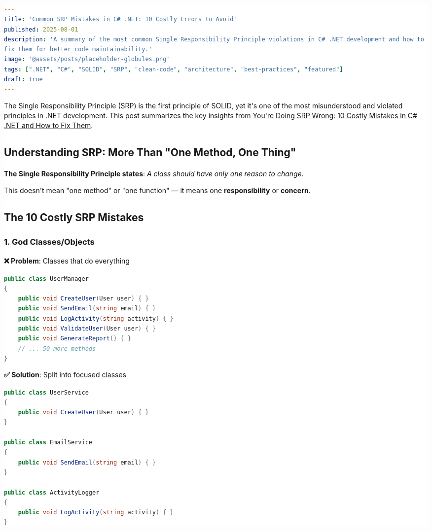 ```yaml
---
title: 'Common SRP Mistakes in C# .NET: 10 Costly Errors to Avoid'
published: 2025-08-01
description: 'A summary of the most common Single Responsibility Principle violations in C# .NET development and how to fix them for better code maintainability.'
image: '@assets/posts/placeholder-globules.png'
tags: [".NET", "C#", "SOLID", "SRP", "clean-code", "architecture", "best-practices", "featured"]
draft: true
---
```


The Single Responsibility Principle (SRP) is the first principle of SOLID, yet it's one of the most misunderstood and violated principles in .NET development. This post summarizes the key insights from [You're Doing SRP Wrong: 10 Costly Mistakes in C# .NET and How to Fix Them](https://medium.com/stackademic/youre-doing-srp-wrong-10-costly-mistakes-in-c-net-and-how-to-fix-them-16f51debde66).

## Understanding SRP: More Than "One Method, One Thing"

**The Single Responsibility Principle states**: *A class should have only one reason to change.*

This doesn't mean "one method" or "one function" — it means one **responsibility** or **concern**.

## The 10 Costly SRP Mistakes

### 1. **God Classes/Objects**

**❌ Problem**: Classes that do everything

```csharp
public class UserManager
{
    public void CreateUser(User user) { }
    public void SendEmail(string email) { }
    public void LogActivity(string activity) { }
    public void ValidateUser(User user) { }
    public void GenerateReport() { }
    // ... 50 more methods
}
```

**✅ Solution**: Split into focused classes

```csharp
public class UserService
{
    public void CreateUser(User user) { }
}

public class EmailService
{
    public void SendEmail(string email) { }
}

public class ActivityLogger
{
    public void LogActivity(string activity) { }
}
```
